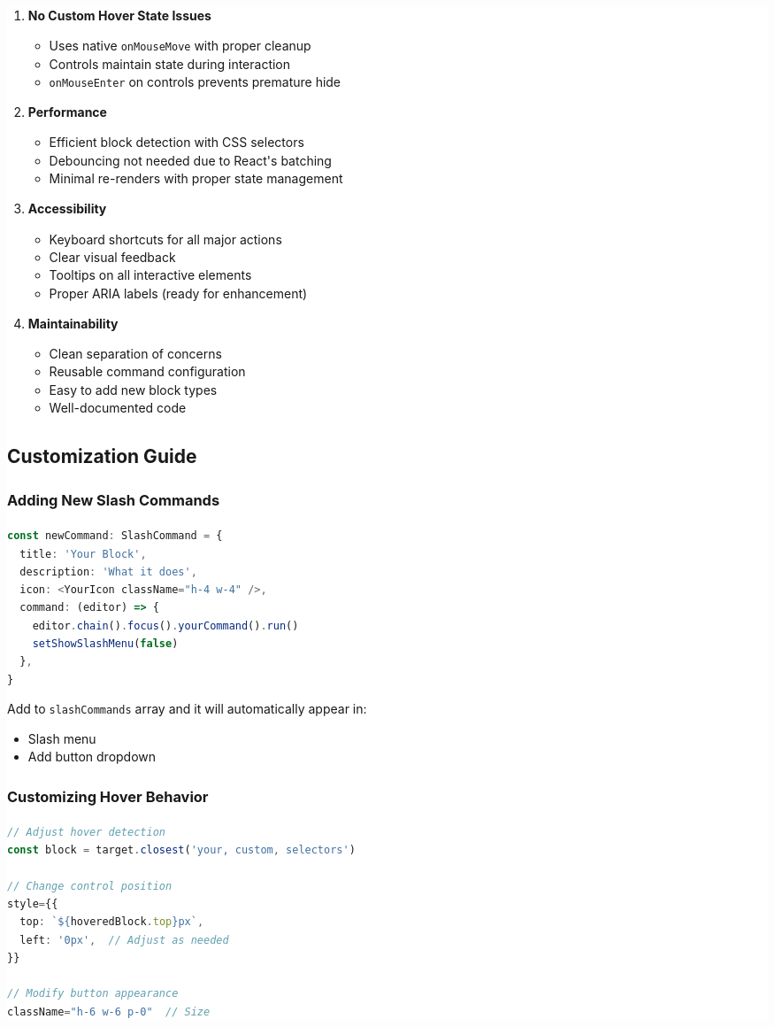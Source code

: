 1. **No Custom Hover State Issues**
   - Uses native `onMouseMove` with proper cleanup
   - Controls maintain state during interaction
   - `onMouseEnter` on controls prevents premature hide

2. **Performance**
   - Efficient block detection with CSS selectors
   - Debouncing not needed due to React's batching
   - Minimal re-renders with proper state management

3. **Accessibility**
   - Keyboard shortcuts for all major actions
   - Clear visual feedback
   - Tooltips on all interactive elements
   - Proper ARIA labels (ready for enhancement)

4. **Maintainability**
   - Clean separation of concerns
   - Reusable command configuration
   - Easy to add new block types
   - Well-documented code

## Customization Guide

### Adding New Slash Commands

```typescript
const newCommand: SlashCommand = {
  title: 'Your Block',
  description: 'What it does',
  icon: <YourIcon className="h-4 w-4" />,
  command: (editor) => {
    editor.chain().focus().yourCommand().run()
    setShowSlashMenu(false)
  },
}
```

Add to `slashCommands` array and it will automatically appear in:
- Slash menu
- Add button dropdown

### Customizing Hover Behavior

```typescript
// Adjust hover detection
const block = target.closest('your, custom, selectors')

// Change control position
style={{ 
  top: `${hoveredBlock.top}px`,
  left: '0px',  // Adjust as needed
}}

// Modify button appearance
className="h-6 w-6 p-0"  // Size
```
